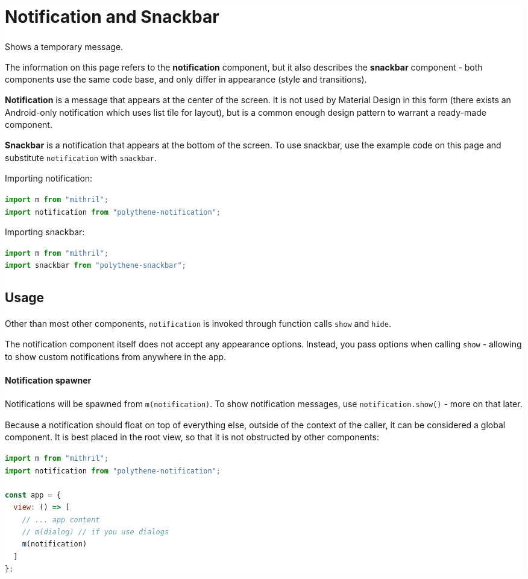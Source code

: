 # Notification and Snackbar

Shows a temporary message.

The information on this page refers to the **notification** component, but it also describes the **snackbar** component - both components use the same code base, and only differ in appearance (style and transitions).

**Notification** is a message that appears at the center of the screen. It is not used by Material Design in this form (there exists an Android-only notification which uses list tile for layout), but is a common enough design pattern to warrant a ready-made component.

**Snackbar** is a notification that appears at the bottom of the screen. To use snackbar, use the example code on this page and substitute `notification` with `snackbar`.

Importing notification:

~~~javascript
import m from "mithril";
import notification from "polythene-notification";
~~~

Importing snackbar:

~~~javascript
import m from "mithril";
import snackbar from "polythene-snackbar";
~~~



## Usage

Other than most other components, `notification` is invoked through function calls `show` and `hide`.

The notification component itself does not accept any appearance options. Instead, you pass options when calling `show` - allowing to show custom notifications from anywhere in the app.


#### Notification spawner

Notifications will be spawned from `m(notification)`. To show notification messages, use `notification.show()` - more on that later.

Because a notification should float on top of everything else, outside of the context of the caller, it can be considered a global component. It is best placed in the root view, so that it is not obstructed by other components:

~~~javascript
import m from "mithril";
import notification from "polythene-notification";

const app = {
  view: () => [
    // ... app content
    // m(dialog) // if you use dialogs
    m(notification)
  ]
};
~~~
